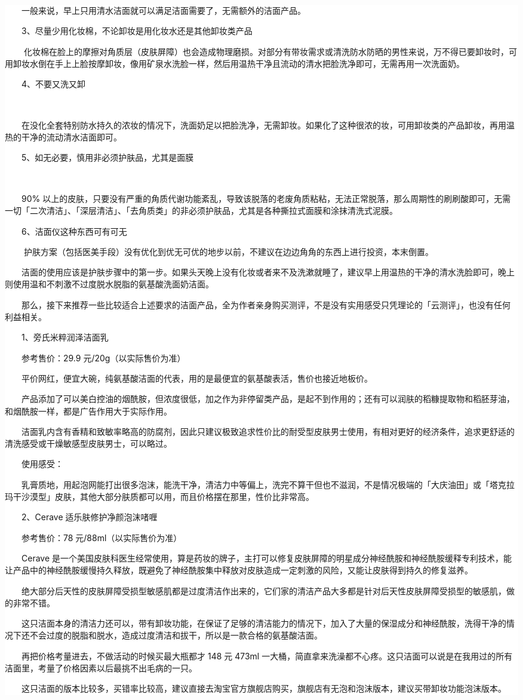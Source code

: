   
&emsp;&emsp;一般来说，早上只用清水洁面就可以满足洁面需要了，无需额外的洁面产品。  
  
&emsp;&emsp;3、尽量少用化妆棉，不论卸妆是用化妆水还是其他卸妆类产品  
  
&emsp;&emsp;
化妆棉在脸上的摩擦对角质层（皮肤屏障）也会造成物理磨损。对部分有带妆需求或清洗防水防晒的男性来说，万不得已要卸妆时，可用卸妆水倒在手上上脸按摩卸妆，像用矿泉水洗脸一样，然后用温热干净且流动的清水把脸洗净即可，无需再用一次洗面奶。  
  
&emsp;&emsp;4、不要又洗又卸  
  
&emsp;&emsp;
  
  
&emsp;&emsp;在没化全套特别防水持久的浓妆的情况下，洗面奶足以把脸洗净，无需卸妆。如果化了这种很浓的妆，可用卸妆类的产品卸妆，再用温热的干净的流动清水洁面即可。  
  
&emsp;&emsp;5、如无必要，慎用非必须护肤品，尤其是面膜  
  
&emsp;&emsp;
  
  
&emsp;&emsp;90% 以上的皮肤，只要没有严重的角质代谢功能紊乱，导致该脱落的老废角质粘粘，无法正常脱落，那么周期性的刷刷酸即可，无需一切「二次清洁」、「深层清洁」、「去角质类」的非必须护肤品，尤其是各种撕拉式面膜和涂抹清洗式泥膜。  
  
&emsp;&emsp;6、洁面仪这种东西可有可无  
  
&emsp;&emsp;
护肤方案（包括医美手段）没有优化到优无可优的地步以前，不建议在边边角角的东西上进行投资，本末倒置。  
  
&emsp;&emsp;洁面的使用应该是护肤步骤中的第一步。如果头天晚上没有化妆或者来不及洗漱就睡了，建议早上用温热的干净的清水洗脸即可，晚上则使用温和不刺激不过度脱水脱脂的氨基酸洗面奶洁面。  
  
&emsp;&emsp;那么，接下来推荐一些比较适合上述要求的洁面产品，全为作者亲身购买测评，不是没有实用感受只凭理论的「云测评」，也没有任何利益相关。  
  
&emsp;&emsp;1、旁氏米粹润泽洁面乳  
  
&emsp;&emsp;参考售价：29.9 元/20g（以实际售价为准）  
  
&emsp;&emsp;平价网红，便宜大碗，纯氨基酸洁面的代表，用的是最便宜的氨基酸表活，售价也接近地板价。  
  
&emsp;&emsp;产品添加了可以美白控油的烟酰胺，但浓度很低，加之作为非停留类产品，是起不到作用的；还有可以润肤的稻糠提取物和稻胚芽油，和烟酰胺一样，都是广告作用大于实际作用。  
  
&emsp;&emsp;洁面乳内含有香精和致敏率略高的防腐剂，因此只建议极致追求性价比的耐受型皮肤男士使用，有相对更好的经济条件，追求更舒适的清洗感受或干燥敏感型皮肤男士，可以略过。  
  
&emsp;&emsp;使用感受：  
  
&emsp;&emsp;乳膏质地，用起泡网能打出很多泡沫，能洗干净，清洁力中等偏上，洗完不算干但也不滋润，不是情况极端的「大庆油田」或「塔克拉玛干沙漠型」皮肤，其他大部分肤质都可以用，而且价格摆在那里，性价比非常高。   
  
&emsp;&emsp;2、Cerave 适乐肤修护净颜泡沫啫喱  
  
&emsp;&emsp;参考售价：78 元/88ml（以实际售价为准）  
  
&emsp;&emsp;Cerave 是一个美国皮肤科医生经常使用，算是药妆的牌子，主打可以修复皮肤屏障的明星成分神经酰胺和神经酰胺缓释专利技术，能让产品中的神经酰胺缓慢持久释放，既避免了神经酰胺集中释放对皮肤造成一定刺激的风险，又能让皮肤得到持久的修复滋养。  
  
&emsp;&emsp;绝大部分后天性的皮肤屏障受损型敏感肌都是过度清洁作出来的，它们家的清洁产品大多都是针对后天性皮肤屏障受损型的敏感肌，做的非常不错。  
  
&emsp;&emsp;这只洁面本身的清洁力还可以，带有卸妆功能，在保证了足够的清洁能力的情况下，加入了大量的保湿成分和神经酰胺，洗得干净的情况下还不会过度的脱脂和脱水，造成过度清洁和拔干，所以是一款合格的氨基酸洁面。  
  
&emsp;&emsp;再把价格考量进去，不做活动的时候买最大瓶都才 148 元 473ml 一大桶，简直拿来洗澡都不心疼。这只洁面可以说是在我用过的所有洁面里，考量了价格因素以后最挑不出毛病的一只。  
  
&emsp;&emsp;这只洁面的版本比较多，买错率比较高，建议直接去淘宝官方旗舰店购买，旗舰店有无泡和泡沫版本，建议买带卸妆功能泡沫版本。  
  